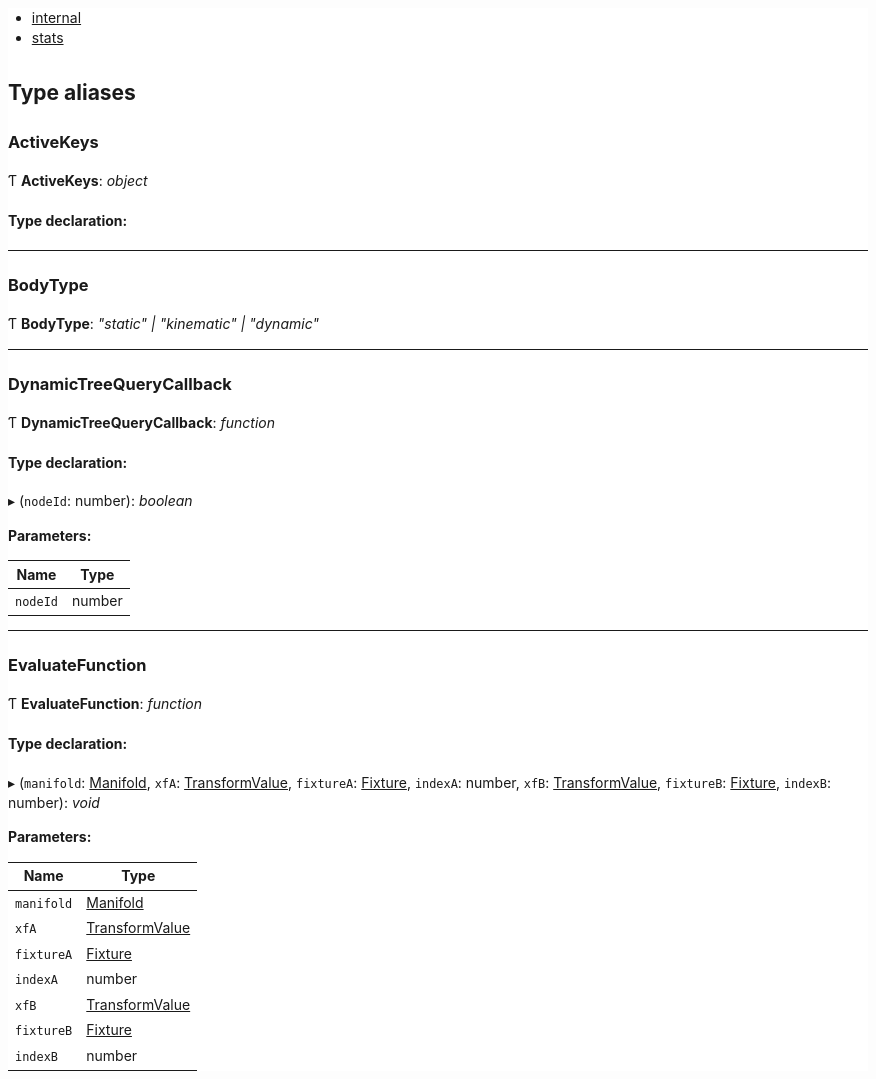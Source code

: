 * [internal](globals.md#const-internal)
* [stats](globals.md#const-stats)

## Type aliases

###  ActiveKeys

Ƭ **ActiveKeys**: *object*

#### Type declaration:

___

###  BodyType

Ƭ **BodyType**: *"static" | "kinematic" | "dynamic"*

___

###  DynamicTreeQueryCallback

Ƭ **DynamicTreeQueryCallback**: *function*

#### Type declaration:

▸ (`nodeId`: number): *boolean*

**Parameters:**

Name | Type |
------ | ------ |
`nodeId` | number |

___

###  EvaluateFunction

Ƭ **EvaluateFunction**: *function*

#### Type declaration:

▸ (`manifold`: [Manifold](classes/manifold.md), `xfA`: [TransformValue](globals.md#transformvalue), `fixtureA`: [Fixture](classes/fixture.md), `indexA`: number, `xfB`: [TransformValue](globals.md#transformvalue), `fixtureB`: [Fixture](classes/fixture.md), `indexB`: number): *void*

**Parameters:**

Name | Type |
------ | ------ |
`manifold` | [Manifold](classes/manifold.md) |
`xfA` | [TransformValue](globals.md#transformvalue) |
`fixtureA` | [Fixture](classes/fixture.md) |
`indexA` | number |
`xfB` | [TransformValue](globals.md#transformvalue) |
`fixtureB` | [Fixture](classes/fixture.md) |
`indexB` | number |
